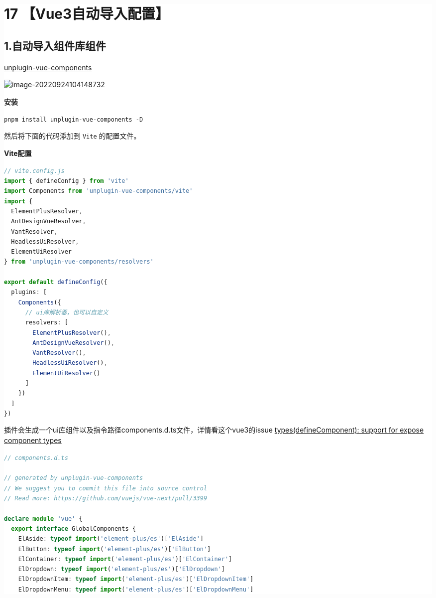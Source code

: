# 17 【Vue3自动导入配置】

## 1.自动导入组件库组件

 [unplugin-vue-components](https://link.juejin.cn/?target=https%3A%2F%2Fgithub.com%2Fantfu%2Funplugin-vue-components%23readme)

![image-20220924104148732](https://i0.hdslb.com/bfs/album/1fdd991c3093cfe8e50851df60a5bfe507d764b7.png)

**安装**

```shell
pnpm install unplugin-vue-components -D
```

然后将下面的代码添加到 `Vite`  的配置文件。

**Vite配置**

```ts
// vite.config.js
import { defineConfig } from 'vite'
import Components from 'unplugin-vue-components/vite'
import {
  ElementPlusResolver,
  AntDesignVueResolver,
  VantResolver,
  HeadlessUiResolver,
  ElementUiResolver
} from 'unplugin-vue-components/resolvers'

export default defineConfig({
  plugins: [
    Components({
      // ui库解析器，也可以自定义
      resolvers: [
        ElementPlusResolver(),
        AntDesignVueResolver(),
        VantResolver(),
        HeadlessUiResolver(),
        ElementUiResolver()
      ]
    })
  ]
})
```

插件会生成一个ui库组件以及指令路径components.d.ts文件，详情看这个vue3的issue [types(defineComponent): support for expose component types](https://link.juejin.cn/?target=https%3A%2F%2Fgithub.com%2Fvuejs%2Fvue-next%2Fpull%2F3399)

```ts
// components.d.ts

// generated by unplugin-vue-components
// We suggest you to commit this file into source control
// Read more: https://github.com/vuejs/vue-next/pull/3399

declare module 'vue' {
  export interface GlobalComponents {
    ElAside: typeof import('element-plus/es')['ElAside']
    ElButton: typeof import('element-plus/es')['ElButton']
    ElContainer: typeof import('element-plus/es')['ElContainer']
    ElDropdown: typeof import('element-plus/es')['ElDropdown']
    ElDropdownItem: typeof import('element-plus/es')['ElDropdownItem']
    ElDropdownMenu: typeof import('element-plus/es')['ElDropdownMenu']
```
